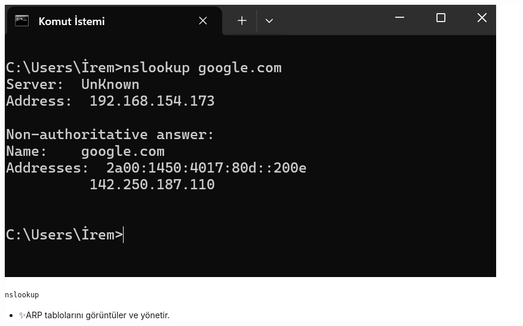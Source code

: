 ![açıklayıcı](/resim%20irem/nslookup.png)
```bash
nslookup
```
- ✨ARP tablolarını görüntüler ve yönetir.